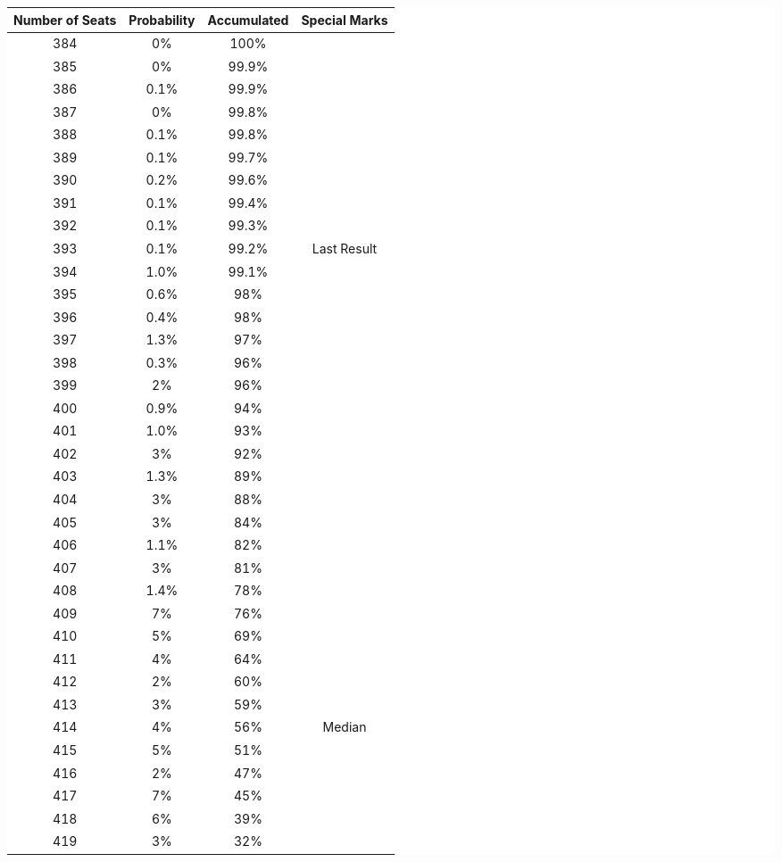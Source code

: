 | Number of Seats | Probability | Accumulated | Special Marks |
|:---------------:|:-----------:|:-----------:|:-------------:|
| 384 | 0% | 100% |  |
| 385 | 0% | 99.9% |  |
| 386 | 0.1% | 99.9% |  |
| 387 | 0% | 99.8% |  |
| 388 | 0.1% | 99.8% |  |
| 389 | 0.1% | 99.7% |  |
| 390 | 0.2% | 99.6% |  |
| 391 | 0.1% | 99.4% |  |
| 392 | 0.1% | 99.3% |  |
| 393 | 0.1% | 99.2% | Last Result |
| 394 | 1.0% | 99.1% |  |
| 395 | 0.6% | 98% |  |
| 396 | 0.4% | 98% |  |
| 397 | 1.3% | 97% |  |
| 398 | 0.3% | 96% |  |
| 399 | 2% | 96% |  |
| 400 | 0.9% | 94% |  |
| 401 | 1.0% | 93% |  |
| 402 | 3% | 92% |  |
| 403 | 1.3% | 89% |  |
| 404 | 3% | 88% |  |
| 405 | 3% | 84% |  |
| 406 | 1.1% | 82% |  |
| 407 | 3% | 81% |  |
| 408 | 1.4% | 78% |  |
| 409 | 7% | 76% |  |
| 410 | 5% | 69% |  |
| 411 | 4% | 64% |  |
| 412 | 2% | 60% |  |
| 413 | 3% | 59% |  |
| 414 | 4% | 56% | Median |
| 415 | 5% | 51% |  |
| 416 | 2% | 47% |  |
| 417 | 7% | 45% |  |
| 418 | 6% | 39% |  |
| 419 | 3% | 32% |  |